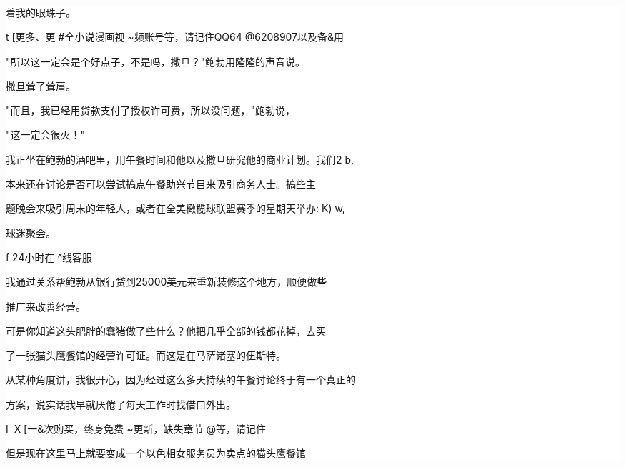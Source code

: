

着我的眼珠子。

t [更多、更 #全小说漫画视 ~频账号等，请记住QQ64 @6208907以及备&用





"所以这一定会是个好点子，不是吗，撒旦？"鲍勃用隆隆的声音说。




撒旦耸了耸肩。



"而且，我已经用贷款支付了授权许可费，所以没问题，"鲍勃说，



"这一定会很火！"





我正坐在鲍勃的酒吧里，用午餐时间和他以及撒旦研究他的商业计划。我们2 b,



本来还在讨论是否可以尝试搞点午餐助兴节目来吸引商务人士。搞些主



题晚会来吸引周末的年轻人，或者在全美橄榄球联盟赛季的星期天举办: K) w,



球迷聚会。

f 24小时在 ^线客服





我通过关系帮鲍勃从银行贷到25000美元来重新装修这个地方，顺便做些



推广来改善经营。



可是你知道这头肥胖的蠢猪做了些什么？他把几乎全部的钱都花掉，去买



了一张猫头鹰餐馆的经营许可证。而这是在马萨诸塞的伍斯特。





从某种角度讲，我很开心，因为经过这么多天持续的午餐讨论终于有一个真正的



方案，说实话我早就厌倦了每天工作时找借口外出。

I  X [一&次购买，终身免费 ~更新，缺失章节 @等，请记住



但是现在这里马上就要变成一个以色相女服务员为卖点的猫头鹰餐馆
